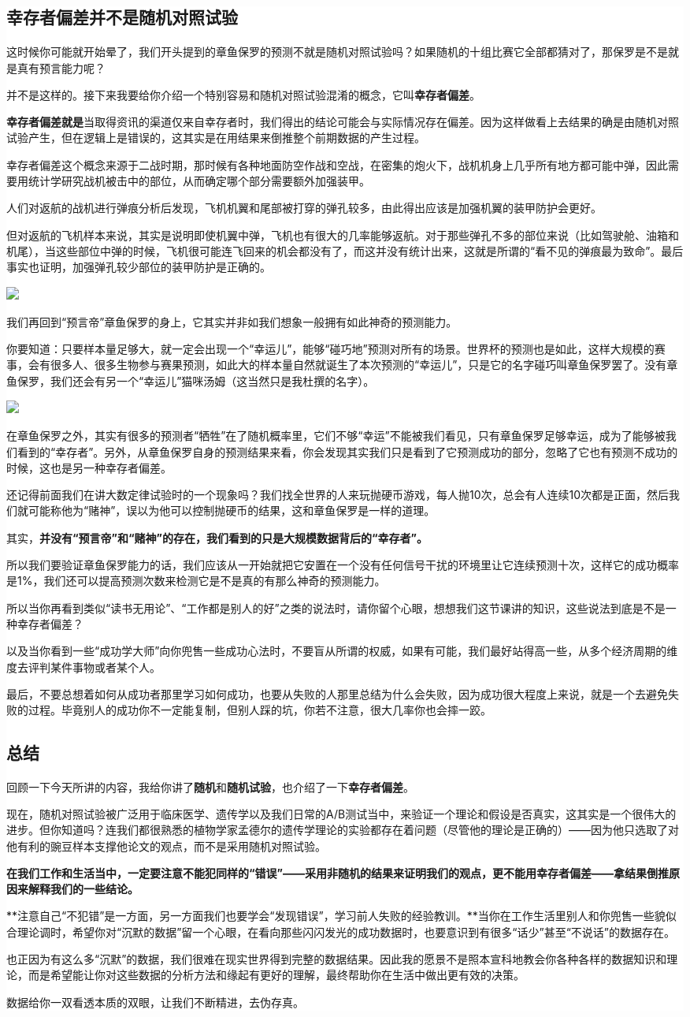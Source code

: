 ## 幸存者偏差并不是随机对照试验

这时候你可能就开始晕了，我们开头提到的章鱼保罗的预测不就是随机对照试验吗？如果随机的十组比赛它全部都猜对了，那保罗是不是就是真有预言能力呢？

并不是这样的。接下来我要给你介绍一个特别容易和随机对照试验混淆的概念，它叫**幸存者偏差**。

**幸存者偏差就是**当取得资讯的渠道仅来自幸存者时，我们得出的结论可能会与实际情况存在偏差。因为这样做看上去结果的确是由随机对照试验产生，但在逻辑上是错误的，这其实是在用结果来倒推整个前期数据的产生过程。

幸存者偏差这个概念来源于二战时期，那时候有各种地面防空作战和空战，在密集的炮火下，战机机身上几乎所有地方都可能中弹，因此需要用统计学研究战机被击中的部位，从而确定哪个部分需要额外加强装甲。

人们对返航的战机进行弹痕分析后发现，飞机机翼和尾部被打穿的弹孔较多，由此得出应该是加强机翼的装甲防护会更好。

但对返航的飞机样本来说，其实是说明即使机翼中弹，飞机也有很大的几率能够返航。对于那些弹孔不多的部位来说（比如驾驶舱、油箱和机尾），当这些部位中弹的时候，飞机很可能连飞回来的机会都没有了，而这并没有统计出来，这就是所谓的“看不见的弹痕最为致命”。最后事实也证明，加强弹孔较少部位的装甲防护是正确的。

![](https://static001.geekbang.org/resource/image/42/86/42245c9c240a3f5073cda82d51b5d786.png?wh=1142x640)

我们再回到“预言帝”章鱼保罗的身上，它其实并非如我们想象一般拥有如此神奇的预测能力。

你要知道：只要样本量足够大，就一定会出现一个“幸运儿”，能够“碰巧地”预测对所有的场景。世界杯的预测也是如此，这样大规模的赛事，会有很多人、很多生物参与赛果预测，如此大的样本量自然就诞生了本次预测的“幸运儿”，只是它的名字碰巧叫章鱼保罗罢了。没有章鱼保罗，我们还会有另一个“幸运儿”猫咪汤姆（这当然只是我杜撰的名字）。

![](https://static001.geekbang.org/resource/image/cf/c5/cf275562a24a3b3f27be0865334d9dc5.jpg?wh=1142x640)

在章鱼保罗之外，其实有很多的预测者“牺牲”在了随机概率里，它们不够“幸运”不能被我们看见，只有章鱼保罗足够幸运，成为了能够被我们看到的“幸存者”。另外，从章鱼保罗自身的预测结果来看，你会发现其实我们只是看到了它预测成功的部分，忽略了它也有预测不成功的时候，这也是另一种幸存者偏差。

还记得前面我们在讲大数定律试验时的一个现象吗？我们找全世界的人来玩抛硬币游戏，每人抛10次，总会有人连续10次都是正面，然后我们就可能称他为“赌神”，误以为他可以控制抛硬币的结果，这和章鱼保罗是一样的道理。

其实，**并没有“预言帝”和“赌神”的存在，我们看到的只是大规模数据背后的“幸存者”。**

所以我们要验证章鱼保罗能力的话，我们应该从一开始就把它安置在一个没有任何信号干扰的环境里让它连续预测十次，这样它的成功概率是1%，我们还可以提高预测次数来检测它是不是真的有那么神奇的预测能力。

所以当你再看到类似“读书无用论”、“工作都是别人的好”之类的说法时，请你留个心眼，想想我们这节课讲的知识，这些说法到底是不是一种幸存者偏差？

以及当你看到一些“成功学大师”向你兜售一些成功心法时，不要盲从所谓的权威，如果有可能，我们最好站得高一些，从多个经济周期的维度去评判某件事物或者某个人。

最后，不要总想着如何从成功者那里学习如何成功，也要从失败的人那里总结为什么会失败，因为成功很大程度上来说，就是一个去避免失败的过程。毕竟别人的成功你不一定能复制，但别人踩的坑，你若不注意，很大几率你也会摔一跤。

## 总结

回顾一下今天所讲的内容，我给你讲了**随机**和**随机试验**，也介绍了一下**幸存者偏差**。

现在，随机对照试验被广泛用于临床医学、遗传学以及我们日常的A/B测试当中，来验证一个理论和假设是否真实，这其实是一个很伟大的进步。但你知道吗？连我们都很熟悉的植物学家孟德尔的遗传学理论的实验都存在着问题（尽管他的理论是正确的）——因为他只选取了对他有利的豌豆样本支撑他论文的观点，而不是采用随机对照试验。

**在我们工作和生活当中，一定要注意不能犯同样的“错误”——采用非随机的结果来证明我们的观点，更不能用幸存者偏差——拿结果倒推原因来解释我们的一些结论。**

**注意自己“不犯错”是一方面，另一方面我们也要学会“发现错误”，学习前人失败的经验教训。**当你在工作生活里别人和你兜售一些貌似合理论调时，希望你对“沉默的数据”留一个心眼，在看向那些闪闪发光的成功数据时，也要意识到有很多“话少”甚至“不说话”的数据存在。

也正因为有这么多“沉默”的数据，我们很难在现实世界得到完整的数据结果。因此我的愿景不是照本宣科地教会你各种各样的数据知识和理论，而是希望能让你对这些数据的分析方法和缘起有更好的理解，最终帮助你在生活中做出更有效的决策。

数据给你一双看透本质的双眼，让我们不断精进，去伪存真。
